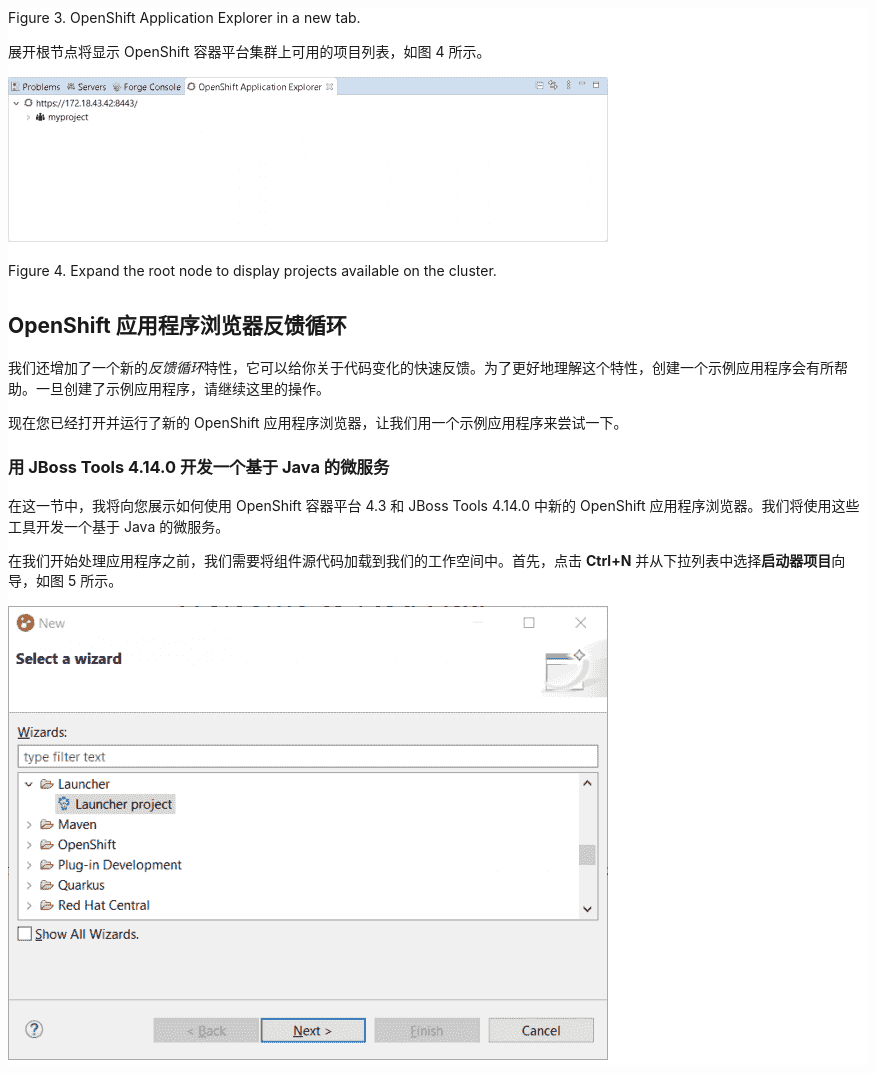 Figure 3\. OpenShift Application Explorer in a new tab.

展开根节点将显示 OpenShift 容器平台集群上可用的项目列表，如图 4 所示。

[![A screenshot of the expanded directory with a single project folder.](img/248df7530fbd7a50267d41a66315ed4c.png "img_5e6f2ac7e681d")](/sites/default/files/blog/2020/03/img_5e6f2ac7e681d.png)

Figure 4\. Expand the root node to display projects available on the cluster.

## OpenShift 应用程序浏览器反馈循环

我们还增加了一个新的*反馈循环*特性，它可以给你关于代码变化的快速反馈。为了更好地理解这个特性，创建一个示例应用程序会有所帮助。一旦创建了示例应用程序，请继续这里的操作。

现在您已经打开并运行了新的 OpenShift 应用程序浏览器，让我们用一个示例应用程序来尝试一下。

### 用 JBoss Tools 4.14.0 开发一个基于 Java 的微服务

在这一节中，我将向您展示如何使用 OpenShift 容器平台 4.3 和 JBoss Tools 4.14.0 中新的 OpenShift 应用程序浏览器。我们将使用这些工具开发一个基于 Java 的微服务。

在我们开始处理应用程序之前，我们需要将组件源代码加载到我们的工作空间中。首先，点击 **Ctrl+N** 并从下拉列表中选择**启动器项目**向导，如图 5 所示。

[![A screenshot showing the Launcher project wizard selected in a drop-down list.](img/0474d0898ca73a373a140b3838f2564d.png "img_5e6f2b018dacf")](/sites/default/files/blog/2020/03/img_5e6f2b018dacf.png)
